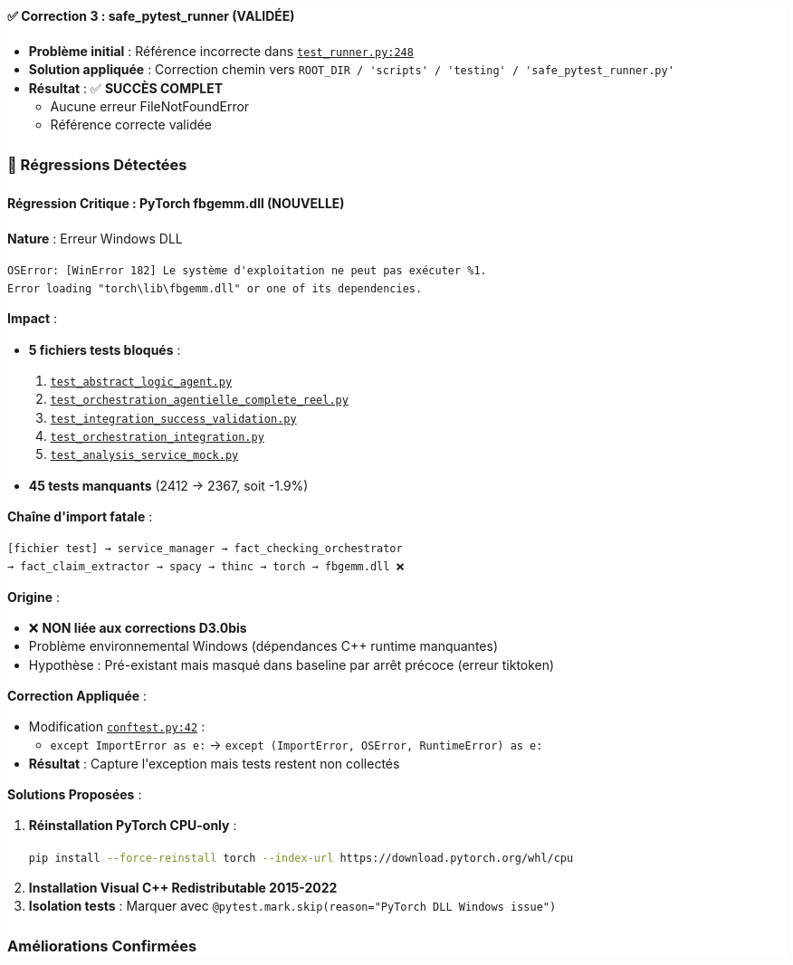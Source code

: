 #### ✅ Correction 3 : safe_pytest_runner (VALIDÉE)
- **Problème initial** : Référence incorrecte dans [`test_runner.py:248`](project_core/test_runner.py:248)
- **Solution appliquée** : Correction chemin vers `ROOT_DIR / 'scripts' / 'testing' / 'safe_pytest_runner.py'`
- **Résultat** : ✅ **SUCCÈS COMPLET**
  - Aucune erreur FileNotFoundError
  - Référence correcte validée

### 🚨 Régressions Détectées

#### Régression Critique : PyTorch fbgemm.dll (NOUVELLE)

**Nature** : Erreur Windows DLL  
```
OSError: [WinError 182] Le système d'exploitation ne peut pas exécuter %1.
Error loading "torch\lib\fbgemm.dll" or one of its dependencies.
```

**Impact** :
- **5 fichiers tests bloqués** :
  1. [`test_abstract_logic_agent.py`](tests/agents/core/logic/test_abstract_logic_agent.py)
  2. [`test_orchestration_agentielle_complete_reel.py`](tests/integration/test_orchestration_agentielle_complete_reel.py)
  3. [`test_integration_success_validation.py`](tests/test_integration_success_validation.py)
  4. [`test_orchestration_integration.py`](tests/test_orchestration_integration.py)
  5. [`test_analysis_service_mock.py`](tests/unit/api/test_analysis_service_mock.py)
  
- **45 tests manquants** (2412 → 2367, soit -1.9%)

**Chaîne d'import fatale** :
```
[fichier test] → service_manager → fact_checking_orchestrator 
→ fact_claim_extractor → spacy → thinc → torch → fbgemm.dll ❌
```

**Origine** :
- ❌ **NON liée aux corrections D3.0bis**
- Problème environnemental Windows (dépendances C++ runtime manquantes)
- Hypothèse : Pré-existant mais masqué dans baseline par arrêt précoce (erreur tiktoken)

**Correction Appliquée** :
- Modification [`conftest.py:42`](tests/conftest.py:42) : 
  - `except ImportError as e:` → `except (ImportError, OSError, RuntimeError) as e:`
- **Résultat** : Capture l'exception mais tests restent non collectés

**Solutions Proposées** :
1. **Réinstallation PyTorch CPU-only** :
   ```bash
   pip install --force-reinstall torch --index-url https://download.pytorch.org/whl/cpu
   ```
2. **Installation Visual C++ Redistributable 2015-2022**
3. **Isolation tests** : Marquer avec `@pytest.mark.skip(reason="PyTorch DLL Windows issue")`

### Améliorations Confirmées
